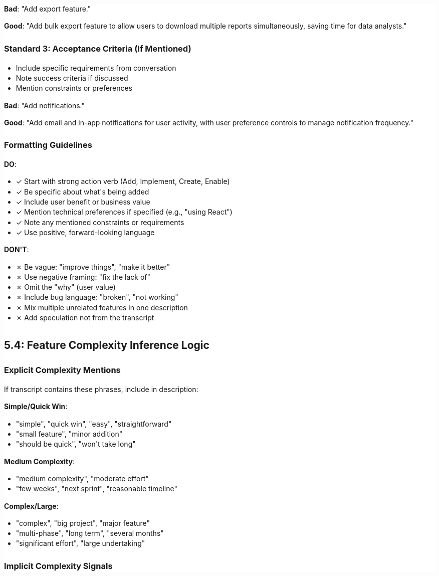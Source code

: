 **Bad**: "Add export feature."

**Good**: "Add bulk export feature to allow users to download multiple reports simultaneously, saving time for data analysts."

### Standard 3: Acceptance Criteria (If Mentioned)
- Include specific requirements from conversation
- Note success criteria if discussed
- Mention constraints or preferences

**Bad**: "Add notifications."

**Good**: "Add email and in-app notifications for user activity, with user preference controls to manage notification frequency."

### Formatting Guidelines

**DO**:
- ✓ Start with strong action verb (Add, Implement, Create, Enable)
- ✓ Be specific about what's being added
- ✓ Include user benefit or business value
- ✓ Mention technical preferences if specified (e.g., "using React")
- ✓ Note any mentioned constraints or requirements
- ✓ Use positive, forward-looking language

**DON'T**:
- ✗ Be vague: "improve things", "make it better"
- ✗ Use negative framing: "fix the lack of"
- ✗ Omit the "why" (user value)
- ✗ Include bug language: "broken", "not working"
- ✗ Mix multiple unrelated features in one description
- ✗ Add speculation not from the transcript

## 5.4: Feature Complexity Inference Logic

### Explicit Complexity Mentions

If transcript contains these phrases, include in description:

**Simple/Quick Win**:
- "simple", "quick win", "easy", "straightforward"
- "small feature", "minor addition"
- "should be quick", "won't take long"

**Medium Complexity**:
- "medium complexity", "moderate effort"
- "few weeks", "next sprint", "reasonable timeline"

**Complex/Large**:
- "complex", "big project", "major feature"
- "multi-phase", "long term", "several months"
- "significant effort", "large undertaking"

### Implicit Complexity Signals
